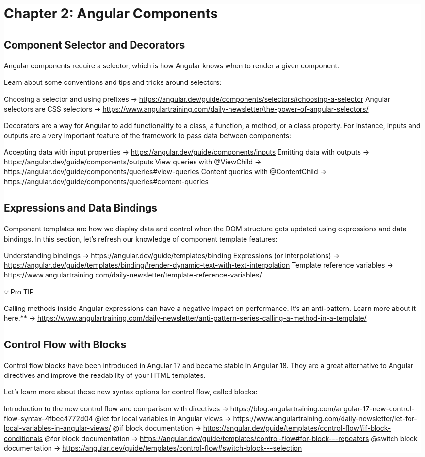 # Chapter 2: Angular Components

## Component Selector and Decorators
Angular components require a selector, which is how Angular knows when to render a given component.

Learn about some conventions and tips and tricks around selectors:

Choosing a selector and using prefixes -> https://angular.dev/guide/components/selectors#choosing-a-selector
Angular selectors are CSS selectors -> https://www.angulartraining.com/daily-newsletter/the-power-of-angular-selectors/

Decorators are a way for Angular to add functionality to a class, a function, a method, or a class property. For instance, inputs and outputs are a very important feature of the framework to pass data between components:

Accepting data with input properties -> https://angular.dev/guide/components/inputs
Emitting data with outputs -> https://angular.dev/guide/components/outputs
View queries with @ViewChild -> https://angular.dev/guide/components/queries#view-queries
Content queries with @ContentChild -> https://angular.dev/guide/components/queries#content-queries

## Expressions and Data Bindings
Component templates are how we display data and control when the DOM structure gets updated using expressions and data bindings. In this section, let’s refresh our knowledge of component template features:

Understanding bindings -> https://angular.dev/guide/templates/binding
Expressions (or interpolations) -> https://angular.dev/guide/templates/binding#render-dynamic-text-with-text-interpolation
Template reference variables -> https://www.angulartraining.com/daily-newsletter/template-reference-variables/

💡 Pro TIP

Calling methods inside Angular expressions can have a negative impact on performance. It’s an anti-pattern. Learn more about it here.** -> https://www.angulartraining.com/daily-newsletter/anti-pattern-series-calling-a-method-in-a-template/

## Control Flow with Blocks
Control flow blocks have been introduced in Angular 17 and became stable in Angular 18. They are a great alternative to Angular directives and improve the readability of your HTML templates.

Let’s learn more about these new syntax options for control flow, called blocks:

Introduction to the new control flow and comparison with directives -> https://blog.angulartraining.com/angular-17-new-control-flow-syntax-4fbec4772d04
@let for local variables in Angular views -> https://www.angulartraining.com/daily-newsletter/let-for-local-variables-in-angular-views/
@if block documentation -> https://angular.dev/guide/templates/control-flow#if-block-conditionals
@for block documentation -> https://angular.dev/guide/templates/control-flow#for-block---repeaters
@switch block documentation -> https://angular.dev/guide/templates/control-flow#switch-block---selection
